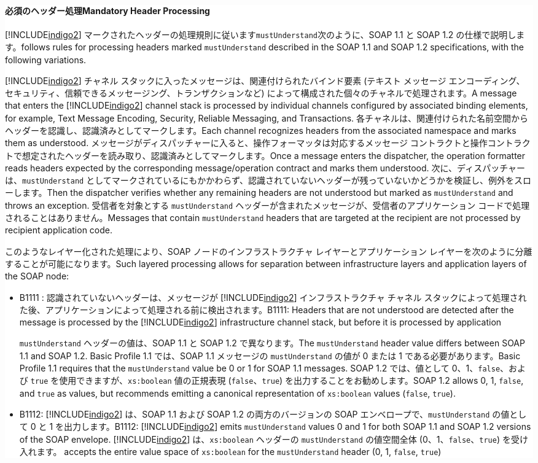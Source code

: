 #### <a name="mandatory-header-processing"></a><span data-ttu-id="54e7e-177">必須のヘッダー処理</span><span class="sxs-lookup"><span data-stu-id="54e7e-177">Mandatory Header Processing</span></span>  
 [!INCLUDE[indigo2](../../../../includes/indigo2-md.md)] <span data-ttu-id="54e7e-178">マークされたヘッダーの処理規則に従います`mustUnderstand`次のように、SOAP 1.1 と SOAP 1.2 の仕様で説明します。</span><span class="sxs-lookup"><span data-stu-id="54e7e-178">follows rules for processing headers marked `mustUnderstand` described in the SOAP 1.1 and SOAP 1.2 specifications, with the following variations.</span></span>  
  
 <span data-ttu-id="54e7e-179">[!INCLUDE[indigo2](../../../../includes/indigo2-md.md)] チャネル スタックに入ったメッセージは、関連付けられたバインド要素 (テキスト メッセージ エンコーディング、セキュリティ、信頼できるメッセージング、トランザクションなど) によって構成された個々のチャネルで処理されます。</span><span class="sxs-lookup"><span data-stu-id="54e7e-179">A message that enters the [!INCLUDE[indigo2](../../../../includes/indigo2-md.md)] channel stack is processed by individual channels configured by associated binding elements, for example, Text Message Encoding, Security, Reliable Messaging, and Transactions.</span></span> <span data-ttu-id="54e7e-180">各チャネルは、関連付けられた名前空間からヘッダーを認識し、認識済みとしてマークします。</span><span class="sxs-lookup"><span data-stu-id="54e7e-180">Each channel recognizes headers from the associated namespace and marks them as understood.</span></span> <span data-ttu-id="54e7e-181">メッセージがディスパッチャーに入ると、操作フォーマッタは対応するメッセージ コントラクトと操作コントラクトで想定されたヘッダーを読み取り、認識済みとしてマークします。</span><span class="sxs-lookup"><span data-stu-id="54e7e-181">Once a message enters the dispatcher, the operation formatter reads headers expected by the corresponding message/operation contract and marks them understood.</span></span> <span data-ttu-id="54e7e-182">次に、ディスパッチャーは、`mustUnderstand` としてマークされているにもかかわらず、認識されていないヘッダーが残っていないかどうかを検証し、例外をスローします。</span><span class="sxs-lookup"><span data-stu-id="54e7e-182">Then the dispatcher verifies whether any remaining headers are not understood but marked as `mustUnderstand` and throws an exception.</span></span> <span data-ttu-id="54e7e-183">受信者を対象とする `mustUnderstand` ヘッダーが含まれたメッセージが、受信者のアプリケーション コードで処理されることはありません。</span><span class="sxs-lookup"><span data-stu-id="54e7e-183">Messages that contain `mustUnderstand` headers that are targeted at the recipient are not processed by recipient application code.</span></span>  
  
 <span data-ttu-id="54e7e-184">このようなレイヤー化された処理により、SOAP ノードのインフラストラクチャ レイヤーとアプリケーション レイヤーを次のように分離することが可能になります。</span><span class="sxs-lookup"><span data-stu-id="54e7e-184">Such layered processing allows for separation between infrastructure layers and application layers of the SOAP node:</span></span>  
  
-   <span data-ttu-id="54e7e-185">B1111 : 認識されていないヘッダーは、メッセージが [!INCLUDE[indigo2](../../../../includes/indigo2-md.md)] インフラストラクチャ チャネル スタックによって処理された後、アプリケーションによって処理される前に検出されます。</span><span class="sxs-lookup"><span data-stu-id="54e7e-185">B1111: Headers that are not understood are detected after the message is processed by the [!INCLUDE[indigo2](../../../../includes/indigo2-md.md)] infrastructure channel stack, but before it is processed by application</span></span>  
  
     <span data-ttu-id="54e7e-186">`mustUnderstand` ヘッダーの値は、SOAP 1.1 と SOAP 1.2 で異なります。</span><span class="sxs-lookup"><span data-stu-id="54e7e-186">The `mustUnderstand` header value differs between SOAP 1.1 and SOAP 1.2.</span></span> <span data-ttu-id="54e7e-187">Basic Profile 1.1 では、SOAP 1.1 メッセージの `mustUnderstand` の値が 0 または 1 である必要があります。</span><span class="sxs-lookup"><span data-stu-id="54e7e-187">Basic Profile 1.1 requires that the `mustUnderstand` value be 0 or 1 for SOAP 1.1 messages.</span></span> <span data-ttu-id="54e7e-188">SOAP 1.2 では、値として 0、1、`false`、および `true` を使用できますが、`xs:boolean` 値の正規表現 (`false`、`true`) を出力することをお勧めします。</span><span class="sxs-lookup"><span data-stu-id="54e7e-188">SOAP 1.2 allows 0, 1, `false`, and `true` as values, but recommends emitting a canonical representation of `xs:boolean` values (`false`, `true`).</span></span>  
  
-   <span data-ttu-id="54e7e-189">B1112: [!INCLUDE[indigo2](../../../../includes/indigo2-md.md)] は、SOAP 1.1 および SOAP 1.2 の両方のバージョンの SOAP エンベロープで、`mustUnderstand` の値として 0 と 1 を出力します。</span><span class="sxs-lookup"><span data-stu-id="54e7e-189">B1112: [!INCLUDE[indigo2](../../../../includes/indigo2-md.md)] emits `mustUnderstand` values 0 and 1 for both SOAP 1.1 and SOAP 1.2 versions of the SOAP envelope.</span></span> [!INCLUDE[indigo2](../../../../includes/indigo2-md.md)]<span data-ttu-id="54e7e-190"> は、`xs:boolean` ヘッダーの `mustUnderstand` の値空間全体 (0、1、`false`、`true`) を受け入れます。</span><span class="sxs-lookup"><span data-stu-id="54e7e-190"> accepts the entire value space of `xs:boolean` for the `mustUnderstand` header (0, 1, `false`, `true`)</span></span>  
  